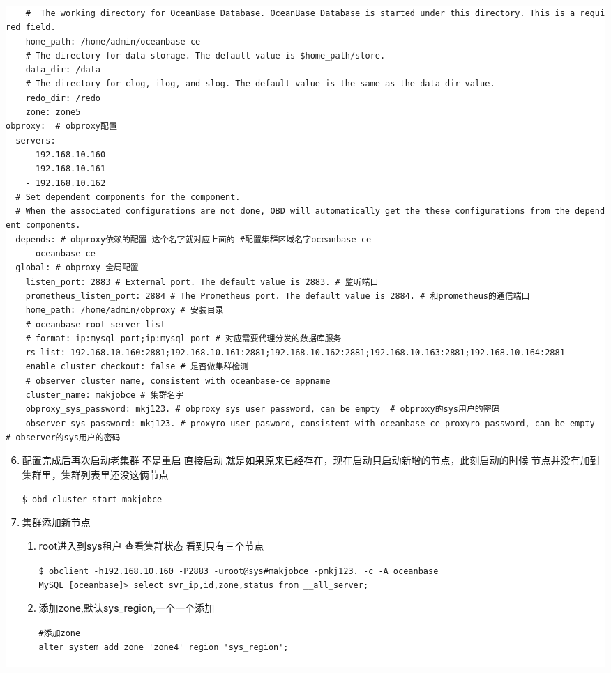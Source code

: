    ```
       #  The working directory for OceanBase Database. OceanBase Database is started under this directory. This is a required field.
       home_path: /home/admin/oceanbase-ce
       # The directory for data storage. The default value is $home_path/store.
       data_dir: /data
       # The directory for clog, ilog, and slog. The default value is the same as the data_dir value.
       redo_dir: /redo
       zone: zone5
   obproxy:  # obproxy配置
     servers:
       - 192.168.10.160
       - 192.168.10.161
       - 192.168.10.162
     # Set dependent components for the component.
     # When the associated configurations are not done, OBD will automatically get the these configurations from the dependent components.
     depends: # obproxy依赖的配置 这个名字就对应上面的 #配置集群区域名字oceanbase-ce
       - oceanbase-ce
     global: # obproxy 全局配置
       listen_port: 2883 # External port. The default value is 2883. # 监听端口
       prometheus_listen_port: 2884 # The Prometheus port. The default value is 2884. # 和prometheus的通信端口
       home_path: /home/admin/obproxy # 安装目录
       # oceanbase root server list
       # format: ip:mysql_port;ip:mysql_port # 对应需要代理分发的数据库服务
       rs_list: 192.168.10.160:2881;192.168.10.161:2881;192.168.10.162:2881;192.168.10.163:2881;192.168.10.164:2881
       enable_cluster_checkout: false # 是否做集群检测
       # observer cluster name, consistent with oceanbase-ce appname
       cluster_name: makjobce # 集群名字
       obproxy_sys_password: mkj123. # obproxy sys user password, can be empty  # obproxy的sys用户的密码
       observer_sys_password: mkj123. # proxyro user pasword, consistent with oceanbase-ce proxyro_password, can be empty  # observer的sys用户的密码
   ```

6. 配置完成后再次启动老集群 不是重启 直接启动 就是如果原来已经存在，现在启动只启动新增的节点，此刻启动的时候 节点并没有加到集群里，集群列表里还没这俩节点

   ```
   $ obd cluster start makjobce
   ```

7. 集群添加新节点

   1. root进入到sys租户  查看集群状态 看到只有三个节点

      ```
      $ obclient -h192.168.10.160 -P2883 -uroot@sys#makjobce -pmkj123. -c -A oceanbase
      MySQL [oceanbase]> select svr_ip,id,zone,status from __all_server;
      ```

   2. 添加zone,默认sys_region,一个一个添加

      ```
      #添加zone
      alter system add zone 'zone4' region 'sys_region';
      